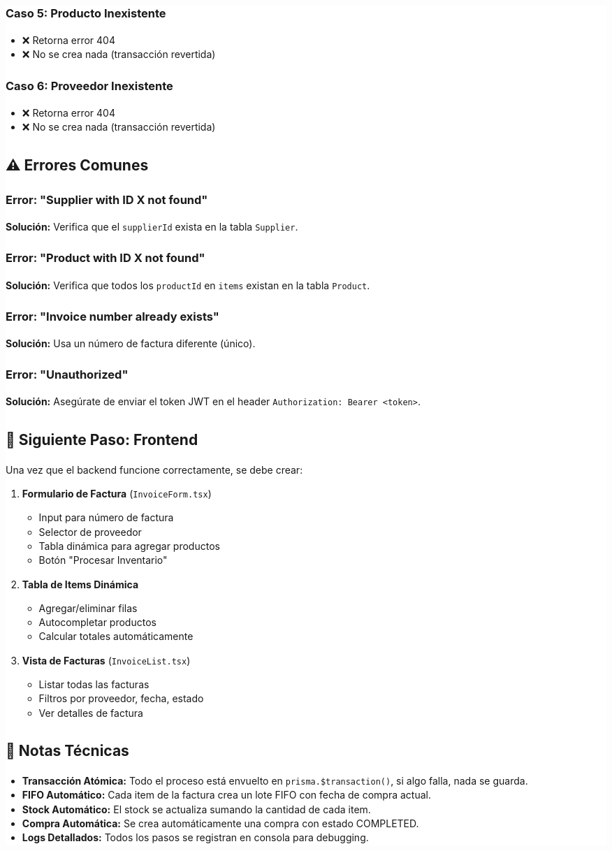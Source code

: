### Caso 5: Producto Inexistente
- ❌ Retorna error 404
- ❌ No se crea nada (transacción revertida)

### Caso 6: Proveedor Inexistente
- ❌ Retorna error 404
- ❌ No se crea nada (transacción revertida)

## ⚠️ Errores Comunes

### Error: "Supplier with ID X not found"
**Solución:** Verifica que el `supplierId` exista en la tabla `Supplier`.

### Error: "Product with ID X not found"
**Solución:** Verifica que todos los `productId` en `items` existan en la tabla `Product`.

### Error: "Invoice number already exists"
**Solución:** Usa un número de factura diferente (único).

### Error: "Unauthorized"
**Solución:** Asegúrate de enviar el token JWT en el header `Authorization: Bearer <token>`.

## 🎯 Siguiente Paso: Frontend

Una vez que el backend funcione correctamente, se debe crear:

1. **Formulario de Factura** (`InvoiceForm.tsx`)
   - Input para número de factura
   - Selector de proveedor
   - Tabla dinámica para agregar productos
   - Botón "Procesar Inventario"

2. **Tabla de Items Dinámica**
   - Agregar/eliminar filas
   - Autocompletar productos
   - Calcular totales automáticamente

3. **Vista de Facturas** (`InvoiceList.tsx`)
   - Listar todas las facturas
   - Filtros por proveedor, fecha, estado
   - Ver detalles de factura

## 📝 Notas Técnicas

- **Transacción Atómica:** Todo el proceso está envuelto en `prisma.$transaction()`, si algo falla, nada se guarda.
- **FIFO Automático:** Cada item de la factura crea un lote FIFO con fecha de compra actual.
- **Stock Automático:** El stock se actualiza sumando la cantidad de cada item.
- **Compra Automática:** Se crea automáticamente una compra con estado COMPLETED.
- **Logs Detallados:** Todos los pasos se registran en consola para debugging.

